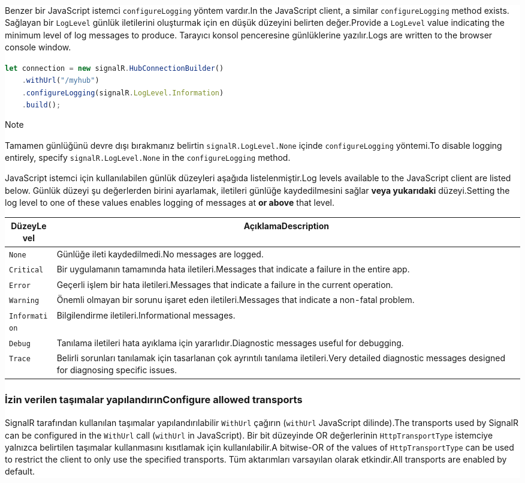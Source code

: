 <span data-ttu-id="dc084-189">Benzer bir JavaScript istemci `configureLogging` yöntem vardır.</span><span class="sxs-lookup"><span data-stu-id="dc084-189">In the JavaScript client, a similar `configureLogging` method exists.</span></span> <span data-ttu-id="dc084-190">Sağlayan bir `LogLevel` günlük iletilerini oluşturmak için en düşük düzeyini belirten değer.</span><span class="sxs-lookup"><span data-stu-id="dc084-190">Provide a `LogLevel` value indicating the minimum level of log messages to produce.</span></span> <span data-ttu-id="dc084-191">Tarayıcı konsol penceresine günlüklerine yazılır.</span><span class="sxs-lookup"><span data-stu-id="dc084-191">Logs are written to the browser console window.</span></span>

```javascript
let connection = new signalR.HubConnectionBuilder()
    .withUrl("/myhub")
    .configureLogging(signalR.LogLevel.Information)
    .build();
```

> [!NOTE]
> <span data-ttu-id="dc084-192">Tamamen günlüğünü devre dışı bırakmanız belirtin `signalR.LogLevel.None` içinde `configureLogging` yöntemi.</span><span class="sxs-lookup"><span data-stu-id="dc084-192">To disable logging entirely, specify `signalR.LogLevel.None` in the `configureLogging` method.</span></span>

<span data-ttu-id="dc084-193">JavaScript istemci için kullanılabilen günlük düzeyleri aşağıda listelenmiştir.</span><span class="sxs-lookup"><span data-stu-id="dc084-193">Log levels available to the JavaScript client are listed below.</span></span> <span data-ttu-id="dc084-194">Günlük düzeyi şu değerlerden birini ayarlamak, iletileri günlüğe kaydedilmesini sağlar **veya yukarıdaki** düzeyi.</span><span class="sxs-lookup"><span data-stu-id="dc084-194">Setting the log level to one of these values enables logging of messages at **or above** that level.</span></span>

| <span data-ttu-id="dc084-195">Düzey</span><span class="sxs-lookup"><span data-stu-id="dc084-195">Level</span></span> | <span data-ttu-id="dc084-196">Açıklama</span><span class="sxs-lookup"><span data-stu-id="dc084-196">Description</span></span> |
| ----- | ----------- |
| `None` | <span data-ttu-id="dc084-197">Günlüğe ileti kaydedilmedi.</span><span class="sxs-lookup"><span data-stu-id="dc084-197">No messages are logged.</span></span> |
| `Critical` | <span data-ttu-id="dc084-198">Bir uygulamanın tamamında hata iletileri.</span><span class="sxs-lookup"><span data-stu-id="dc084-198">Messages that indicate a failure in the entire app.</span></span> |
| `Error` | <span data-ttu-id="dc084-199">Geçerli işlem bir hata iletileri.</span><span class="sxs-lookup"><span data-stu-id="dc084-199">Messages that indicate a failure in the current operation.</span></span> |
| `Warning` | <span data-ttu-id="dc084-200">Önemli olmayan bir sorunu işaret eden iletileri.</span><span class="sxs-lookup"><span data-stu-id="dc084-200">Messages that indicate a non-fatal problem.</span></span> |
| `Information` | <span data-ttu-id="dc084-201">Bilgilendirme iletileri.</span><span class="sxs-lookup"><span data-stu-id="dc084-201">Informational messages.</span></span> |
| `Debug` | <span data-ttu-id="dc084-202">Tanılama iletileri hata ayıklama için yararlıdır.</span><span class="sxs-lookup"><span data-stu-id="dc084-202">Diagnostic messages useful for debugging.</span></span> |
| `Trace` | <span data-ttu-id="dc084-203">Belirli sorunları tanılamak için tasarlanan çok ayrıntılı tanılama iletileri.</span><span class="sxs-lookup"><span data-stu-id="dc084-203">Very detailed diagnostic messages designed for diagnosing specific issues.</span></span> |

### <a name="configure-allowed-transports"></a><span data-ttu-id="dc084-204">İzin verilen taşımalar yapılandırın</span><span class="sxs-lookup"><span data-stu-id="dc084-204">Configure allowed transports</span></span>

<span data-ttu-id="dc084-205">SignalR tarafından kullanılan taşımalar yapılandırılabilir `WithUrl` çağırın (`withUrl` JavaScript dilinde).</span><span class="sxs-lookup"><span data-stu-id="dc084-205">The transports used by SignalR can be configured in the `WithUrl` call (`withUrl` in JavaScript).</span></span> <span data-ttu-id="dc084-206">Bir bit düzeyinde OR değerlerinin `HttpTransportType` istemciye yalnızca belirtilen taşımalar kullanmasını kısıtlamak için kullanılabilir.</span><span class="sxs-lookup"><span data-stu-id="dc084-206">A bitwise-OR of the values of `HttpTransportType` can be used to restrict the client to only use the specified transports.</span></span> <span data-ttu-id="dc084-207">Tüm aktarımları varsayılan olarak etkindir.</span><span class="sxs-lookup"><span data-stu-id="dc084-207">All transports are enabled by default.</span></span>
